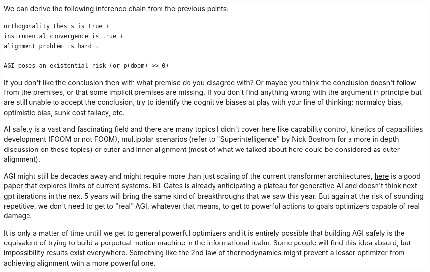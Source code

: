 We can derive the following inference chain from the previous points:

```
orthogonality thesis is true +
instrumental convergence is true +
alignment problem is hard =

AGI poses an existential risk (or p(doom) >> 0)
```

If you don't like the conclusion then with what premise do you disagree with? Or maybe you think the conclusion doesn't follow from the premises, or that some implicit premises are missing. If you don't find anything wrong with the argument in principle but are still unable to accept the conclusion, try to identify the cognitive biases at play with your line of thinking: normalcy bias, optimistic bias, sunk cost fallacy, etc.

AI safety is a vast and fascinating field and there are many topics I didn't cover here like capability control, kinetics of capabilities development (FOOM or not FOOM), multipolar scenarios (refer to "Superintelligence" by Nick Bostrom for a more in depth discussion on these topics) or outer and inner alignment (most of what we talked about here could be considered as outer alignment).

AGI might still be decades away and might require more than just scaling of the current transformer architectures, [here](https://arxiv.org/abs/2305.18654) is a good paper that explores limits of current systems. [Bill Gates](https://multiplatform.ai/bill-gates-suggests-that-generative-ai-may-have-reached-a-plateau-despite-openais-optimism-about-gpt-5/) is already anticipating a plateau for generative AI and doesn't think next gpt iterations in the next 5 years will bring the same kind of breakthroughs that we saw this year. But again at the risk of sounding repetitive, we don't need to get to "real" AGI, whatever that means, to get to powerful actions to goals optimizers capable of real damage.

It is only a matter of time untill we get to general powerful optimizers and it is entirely possible that building AGI safely is the equivalent of trying to build a perpetual motion machine in the informational realm. Some people will find this idea absurd, but impossibility results exist everywhere. Something like the 2nd law of thermodynamics might prevent a lesser optimizer from achieving alignment with a more powerful one.
